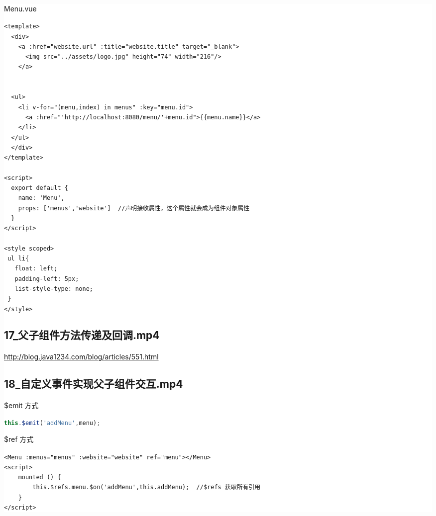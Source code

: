 Menu.vue

```vue
<template>
  <div>
    <a :href="website.url" :title="website.title" target="_blank">
      <img src="../assets/logo.jpg" height="74" width="216"/>
    </a>


  <ul>
    <li v-for="(menu,index) in menus" :key="menu.id">
      <a :href="'http://localhost:8080/menu/'+menu.id">{{menu.name}}</a>
    </li>
  </ul>
  </div>
</template>

<script>
  export default {
    name: 'Menu',
    props: ['menus','website']  //声明接收属性，这个属性就会成为组件对象属性
  }
</script>

<style scoped>
 ul li{
   float: left;
   padding-left: 5px;
   list-style-type: none;
 }
</style>

```



## 17_父子组件方法传递及回调.mp4

http://blog.java1234.com/blog/articles/551.html

## 18_自定义事件实现父子组件交互.mp4
$emit 方式

```js
this.$emit('addMenu',menu);
```

$ref 方式

```vue
<Menu :menus="menus" :website="website" ref="menu"></Menu>
<script>
    mounted () {
        this.$refs.menu.$on('addMenu',this.addMenu);  //$refs 获取所有引用
    }
</script>

```
